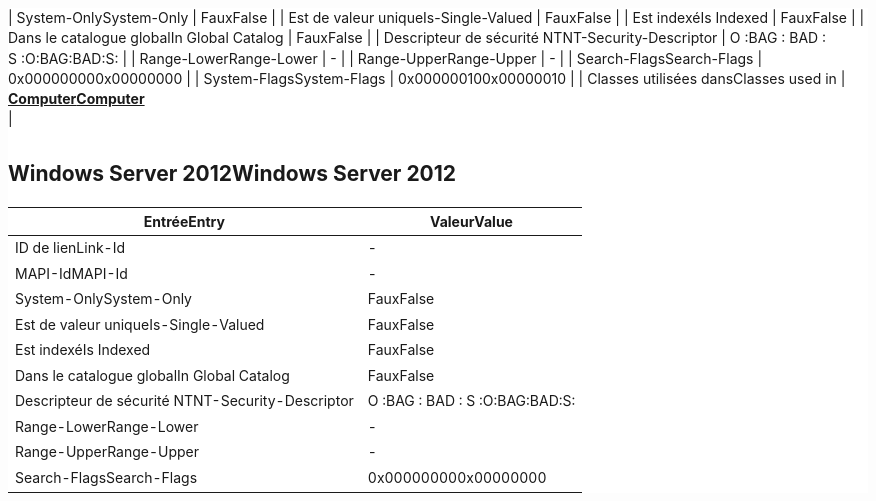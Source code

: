 | <span data-ttu-id="c4e30-227">System-Only</span><span class="sxs-lookup"><span data-stu-id="c4e30-227">System-Only</span></span>            | <span data-ttu-id="c4e30-228">Faux</span><span class="sxs-lookup"><span data-stu-id="c4e30-228">False</span></span>                                     |
| <span data-ttu-id="c4e30-229">Est de valeur unique</span><span class="sxs-lookup"><span data-stu-id="c4e30-229">Is-Single-Valued</span></span>       | <span data-ttu-id="c4e30-230">Faux</span><span class="sxs-lookup"><span data-stu-id="c4e30-230">False</span></span>                                     |
| <span data-ttu-id="c4e30-231">Est indexé</span><span class="sxs-lookup"><span data-stu-id="c4e30-231">Is Indexed</span></span>             | <span data-ttu-id="c4e30-232">Faux</span><span class="sxs-lookup"><span data-stu-id="c4e30-232">False</span></span>                                     |
| <span data-ttu-id="c4e30-233">Dans le catalogue global</span><span class="sxs-lookup"><span data-stu-id="c4e30-233">In Global Catalog</span></span>      | <span data-ttu-id="c4e30-234">Faux</span><span class="sxs-lookup"><span data-stu-id="c4e30-234">False</span></span>                                     |
| <span data-ttu-id="c4e30-235">Descripteur de sécurité NT</span><span class="sxs-lookup"><span data-stu-id="c4e30-235">NT-Security-Descriptor</span></span> | <span data-ttu-id="c4e30-236">O :BAG : BAD : S :</span><span class="sxs-lookup"><span data-stu-id="c4e30-236">O:BAG:BAD:S:</span></span>                              |
| <span data-ttu-id="c4e30-237">Range-Lower</span><span class="sxs-lookup"><span data-stu-id="c4e30-237">Range-Lower</span></span>            | \-                                        |
| <span data-ttu-id="c4e30-238">Range-Upper</span><span class="sxs-lookup"><span data-stu-id="c4e30-238">Range-Upper</span></span>            | \-                                        |
| <span data-ttu-id="c4e30-239">Search-Flags</span><span class="sxs-lookup"><span data-stu-id="c4e30-239">Search-Flags</span></span>           | <span data-ttu-id="c4e30-240">0x00000000</span><span class="sxs-lookup"><span data-stu-id="c4e30-240">0x00000000</span></span>                                |
| <span data-ttu-id="c4e30-241">System-Flags</span><span class="sxs-lookup"><span data-stu-id="c4e30-241">System-Flags</span></span>           | <span data-ttu-id="c4e30-242">0x00000010</span><span class="sxs-lookup"><span data-stu-id="c4e30-242">0x00000010</span></span>                                |
| <span data-ttu-id="c4e30-243">Classes utilisées dans</span><span class="sxs-lookup"><span data-stu-id="c4e30-243">Classes used in</span></span>        | [<span data-ttu-id="c4e30-244">**Computer**</span><span class="sxs-lookup"><span data-stu-id="c4e30-244">**Computer**</span></span>](c-computer.md)<br/> |



## <a name="windows-server-2012"></a><span data-ttu-id="c4e30-245">Windows Server 2012</span><span class="sxs-lookup"><span data-stu-id="c4e30-245">Windows Server 2012</span></span>



| <span data-ttu-id="c4e30-246">Entrée</span><span class="sxs-lookup"><span data-stu-id="c4e30-246">Entry</span></span> | <span data-ttu-id="c4e30-247">Valeur</span><span class="sxs-lookup"><span data-stu-id="c4e30-247">Value</span></span> |
|------------------------|-------------------------------------------|
| <span data-ttu-id="c4e30-248">ID de lien</span><span class="sxs-lookup"><span data-stu-id="c4e30-248">Link-Id</span></span>                | \-                                        |
| <span data-ttu-id="c4e30-249">MAPI-Id</span><span class="sxs-lookup"><span data-stu-id="c4e30-249">MAPI-Id</span></span>                | \-                                        |
| <span data-ttu-id="c4e30-250">System-Only</span><span class="sxs-lookup"><span data-stu-id="c4e30-250">System-Only</span></span>            | <span data-ttu-id="c4e30-251">Faux</span><span class="sxs-lookup"><span data-stu-id="c4e30-251">False</span></span>                                     |
| <span data-ttu-id="c4e30-252">Est de valeur unique</span><span class="sxs-lookup"><span data-stu-id="c4e30-252">Is-Single-Valued</span></span>       | <span data-ttu-id="c4e30-253">Faux</span><span class="sxs-lookup"><span data-stu-id="c4e30-253">False</span></span>                                     |
| <span data-ttu-id="c4e30-254">Est indexé</span><span class="sxs-lookup"><span data-stu-id="c4e30-254">Is Indexed</span></span>             | <span data-ttu-id="c4e30-255">Faux</span><span class="sxs-lookup"><span data-stu-id="c4e30-255">False</span></span>                                     |
| <span data-ttu-id="c4e30-256">Dans le catalogue global</span><span class="sxs-lookup"><span data-stu-id="c4e30-256">In Global Catalog</span></span>      | <span data-ttu-id="c4e30-257">Faux</span><span class="sxs-lookup"><span data-stu-id="c4e30-257">False</span></span>                                     |
| <span data-ttu-id="c4e30-258">Descripteur de sécurité NT</span><span class="sxs-lookup"><span data-stu-id="c4e30-258">NT-Security-Descriptor</span></span> | <span data-ttu-id="c4e30-259">O :BAG : BAD : S :</span><span class="sxs-lookup"><span data-stu-id="c4e30-259">O:BAG:BAD:S:</span></span>                              |
| <span data-ttu-id="c4e30-260">Range-Lower</span><span class="sxs-lookup"><span data-stu-id="c4e30-260">Range-Lower</span></span>            | \-                                        |
| <span data-ttu-id="c4e30-261">Range-Upper</span><span class="sxs-lookup"><span data-stu-id="c4e30-261">Range-Upper</span></span>            | \-                                        |
| <span data-ttu-id="c4e30-262">Search-Flags</span><span class="sxs-lookup"><span data-stu-id="c4e30-262">Search-Flags</span></span>           | <span data-ttu-id="c4e30-263">0x00000000</span><span class="sxs-lookup"><span data-stu-id="c4e30-263">0x00000000</span></span>                                |